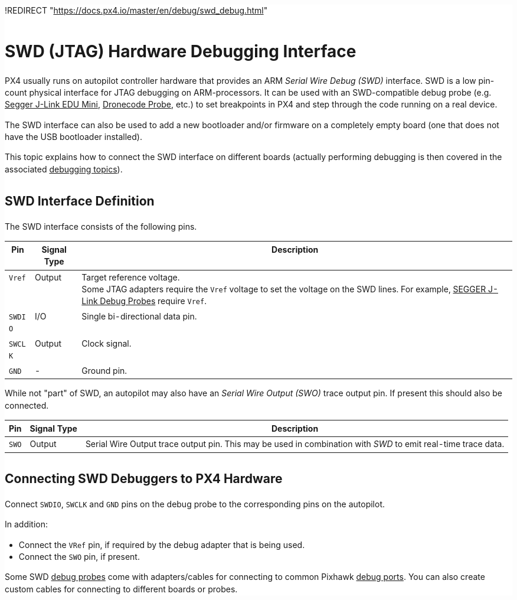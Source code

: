 !REDIRECT "https://docs.px4.io/master/en/debug/swd_debug.html"

# SWD (JTAG) Hardware Debugging Interface

PX4 usually runs on autopilot controller hardware that provides an ARM *Serial Wire Debug (SWD)* interface.
SWD is a low pin-count physical interface for JTAG debugging on ARM-processors.
It can be used with an SWD-compatible debug probe (e.g. [Segger J-Link EDU Mini](#segger_jlink_edu_mini), [Dronecode Probe](#dronecode_probe), etc.) to set breakpoints in PX4 and step through the code running on a real device.

The SWD interface can also be used to add a new bootloader and/or firmware on a completely empty board (one that does not have the USB bootloader installed).

This topic explains how to connect the SWD interface on different boards (actually performing debugging is then covered in the associated [debugging topics](#debugging_topics)).

<a id="swd_interface"></a>
## SWD Interface Definition

The SWD interface consists of the following pins.

Pin | Signal Type | Description
--- | --- | ---
`Vref` | Output| Target reference voltage.<br>Some JTAG adapters require the `Vref` voltage to set the voltage on the SWD lines. For example, [SEGGER J-Link Debug Probes](#segger_jlink_edu_mini) require `Vref`.
`SWDIO` | I/O | Single bi-directional data pin.
`SWCLK` | Output | Clock signal.
`GND` | - | Ground pin.


While not "part" of SWD, an autopilot may also have an *Serial Wire Output (SWO)* trace output pin.
If present this should also be connected.

Pin | Signal Type | Description
--- | --- | ---
`SWO` | Output| Serial  Wire Output trace output pin. This may be used in combination with *SWD* to emit real-time trace data.


## Connecting SWD Debuggers to PX4 Hardware

Connect `SWDIO`, `SWCLK` and `GND` pins on the debug probe to the corresponding pins on the autopilot.

In addition:
- Connect the `VRef` pin, if required by the debug adapter that is being used.
- Connect the `SWO` pin, if present.

Some SWD [debug probes](#debug_probes) come with adapters/cables for connecting to common Pixhawk [debug ports](#debug_ports).
You can also create custom cables for connecting to different boards or probes.
